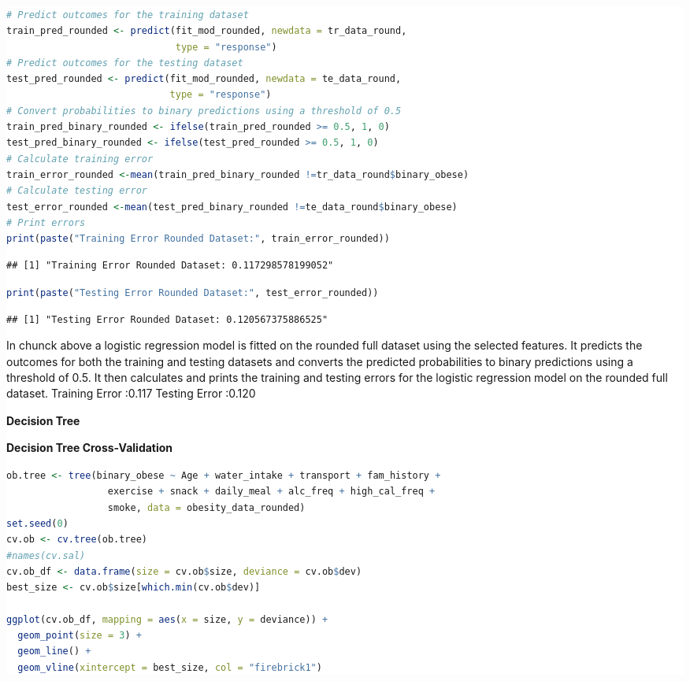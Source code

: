 ``` r
# Predict outcomes for the training dataset
train_pred_rounded <- predict(fit_mod_rounded, newdata = tr_data_round, 
                              type = "response")
# Predict outcomes for the testing dataset
test_pred_rounded <- predict(fit_mod_rounded, newdata = te_data_round, 
                             type = "response")
# Convert probabilities to binary predictions using a threshold of 0.5
train_pred_binary_rounded <- ifelse(train_pred_rounded >= 0.5, 1, 0)
test_pred_binary_rounded <- ifelse(test_pred_rounded >= 0.5, 1, 0)
# Calculate training error
train_error_rounded <-mean(train_pred_binary_rounded !=tr_data_round$binary_obese)
# Calculate testing error
test_error_rounded <-mean(test_pred_binary_rounded !=te_data_round$binary_obese)
# Print errors
print(paste("Training Error Rounded Dataset:", train_error_rounded))
```

    ## [1] "Training Error Rounded Dataset: 0.117298578199052"

``` r
print(paste("Testing Error Rounded Dataset:", test_error_rounded))
```

    ## [1] "Testing Error Rounded Dataset: 0.120567375886525"

In chunck above a logistic regression model is fitted on the rounded
full dataset using the selected features. It predicts the outcomes for
both the training and testing datasets and converts the predicted
probabilities to binary predictions using a threshold of 0.5. It then
calculates and prints the training and testing errors for the logistic
regression model on the rounded full dataset. Training Error :0.117
Testing Error :0.120

**Decision Tree**

**Decision Tree Cross-Validation**

``` r
ob.tree <- tree(binary_obese ~ Age + water_intake + transport + fam_history +
                  exercise + snack + daily_meal + alc_freq + high_cal_freq +
                  smoke, data = obesity_data_rounded)
set.seed(0)
cv.ob <- cv.tree(ob.tree)
#names(cv.sal)
cv.ob_df <- data.frame(size = cv.ob$size, deviance = cv.ob$dev)
best_size <- cv.ob$size[which.min(cv.ob$dev)]

ggplot(cv.ob_df, mapping = aes(x = size, y = deviance)) + 
  geom_point(size = 3) + 
  geom_line() +
  geom_vline(xintercept = best_size, col = "firebrick1")
```
